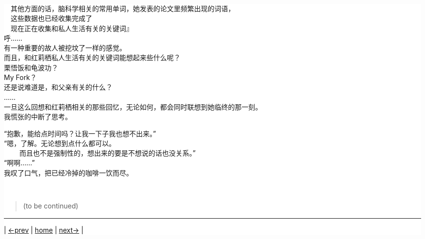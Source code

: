 &emsp;其他方面的话，脑科学相关的常用单词，她发表的论文里频繁出现的词语，  
&emsp;这些数据也已经收集完成了  
&emsp;现在正在收集和私人生活有关的关键词』  
呼……  
有一种重要的故人被挖坟了一样的感觉。  
而且，和红莉栖私人生活有关的关键词能想起来些什么呢？  
栗悟饭和龟波功？  
My Fork？  
还是说难道是，和父亲有关的什么？  
……  
一旦这么回想和红莉栖相关的那些回忆，无论如何，都会同时联想到她临终的那一刻。  
我慌张的中断了思考。  

“抱歉，能给点时间吗？让我一下子我也想不出来。”  
“嗯，了解。无论想到点什么都可以。  
&emsp;&emsp; 而且也不是强制性的，想出来的要是不想说的话也没关系。”  
“啊啊……”  
我叹了口气，把已经冷掉的咖啡一饮而尽。  


<br/>

> (to be continued)
---

| [←prev](./0022) | [home](../../) | [next→](./0024) |
